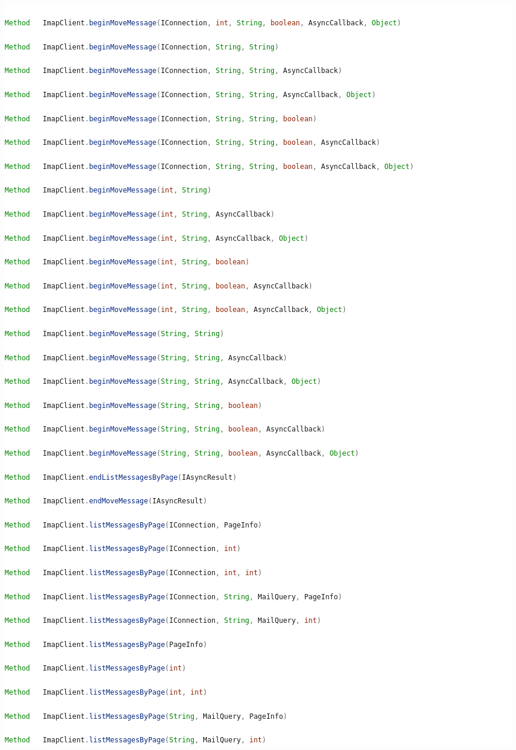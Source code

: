 ``` java

Method   ImapClient.beginMoveMessage(IConnection, int, String, boolean, AsyncCallback, Object)

Method   ImapClient.beginMoveMessage(IConnection, String, String)

Method   ImapClient.beginMoveMessage(IConnection, String, String, AsyncCallback)

Method   ImapClient.beginMoveMessage(IConnection, String, String, AsyncCallback, Object)

Method   ImapClient.beginMoveMessage(IConnection, String, String, boolean)

Method   ImapClient.beginMoveMessage(IConnection, String, String, boolean, AsyncCallback)

Method   ImapClient.beginMoveMessage(IConnection, String, String, boolean, AsyncCallback, Object)

Method   ImapClient.beginMoveMessage(int, String)

Method   ImapClient.beginMoveMessage(int, String, AsyncCallback)

Method   ImapClient.beginMoveMessage(int, String, AsyncCallback, Object)

Method   ImapClient.beginMoveMessage(int, String, boolean)

Method   ImapClient.beginMoveMessage(int, String, boolean, AsyncCallback)

Method   ImapClient.beginMoveMessage(int, String, boolean, AsyncCallback, Object)

Method   ImapClient.beginMoveMessage(String, String)

Method   ImapClient.beginMoveMessage(String, String, AsyncCallback)

Method   ImapClient.beginMoveMessage(String, String, AsyncCallback, Object)

Method   ImapClient.beginMoveMessage(String, String, boolean)

Method   ImapClient.beginMoveMessage(String, String, boolean, AsyncCallback)

Method   ImapClient.beginMoveMessage(String, String, boolean, AsyncCallback, Object)

Method   ImapClient.endListMessagesByPage(IAsyncResult)

Method   ImapClient.endMoveMessage(IAsyncResult)

Method   ImapClient.listMessagesByPage(IConnection, PageInfo)

Method   ImapClient.listMessagesByPage(IConnection, int)

Method   ImapClient.listMessagesByPage(IConnection, int, int)

Method   ImapClient.listMessagesByPage(IConnection, String, MailQuery, PageInfo)

Method   ImapClient.listMessagesByPage(IConnection, String, MailQuery, int)

Method   ImapClient.listMessagesByPage(PageInfo)

Method   ImapClient.listMessagesByPage(int)

Method   ImapClient.listMessagesByPage(int, int)

Method   ImapClient.listMessagesByPage(String, MailQuery, PageInfo)

Method   ImapClient.listMessagesByPage(String, MailQuery, int)

```